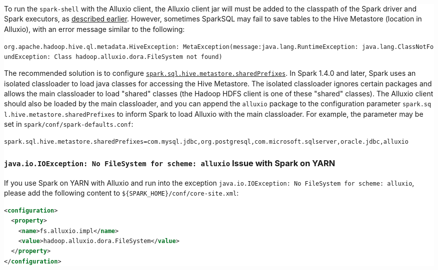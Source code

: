 To run the `spark-shell` with the Alluxio client, the Alluxio client jar will
must be added to the classpath of the Spark driver and Spark executors, as
[described earlier](#basic-setup).
However, sometimes SparkSQL may fail to save tables to the Hive Metastore
(location in Alluxio), with an error message similar to the following:

```
org.apache.hadoop.hive.ql.metadata.HiveException: MetaException(message:java.lang.RuntimeException: java.lang.ClassNotFoundException: Class hadoop.alluxio.dora.FileSystem not found)
```

The recommended solution is to configure
[`spark.sql.hive.metastore.sharedPrefixes`](http://spark.apache.org/docs/2.0.0/sql-programming-guide.html#interacting-with-different-versions-of-hive-metastore).
In Spark 1.4.0 and later, Spark uses an isolated classloader to load java
classes for accessing the Hive Metastore.
The isolated classloader ignores certain packages and allows the main
classloader to load "shared" classes (the Hadoop HDFS client is one of these
"shared" classes).
The Alluxio client should also be loaded by the main classloader, and you can
append the `alluxio` package to the configuration parameter
`spark.sql.hive.metastore.sharedPrefixes` to inform Spark to load Alluxio with
the main classloader.
For example, the parameter may be set in `spark/conf/spark-defaults.conf`:

```bash
spark.sql.hive.metastore.sharedPrefixes=com.mysql.jdbc,org.postgresql,com.microsoft.sqlserver,oracle.jdbc,alluxio
```

### `java.io.IOException: No FileSystem for scheme: alluxio` Issue with Spark on YARN

If you use Spark on YARN with Alluxio and run into the exception
`java.io.IOException: No FileSystem for scheme: alluxio`, please add the
following content to `${SPARK_HOME}/conf/core-site.xml`:

```xml
<configuration>
  <property>
    <name>fs.alluxio.impl</name>
    <value>hadoop.alluxio.dora.FileSystem</value>
  </property>
</configuration>
```
